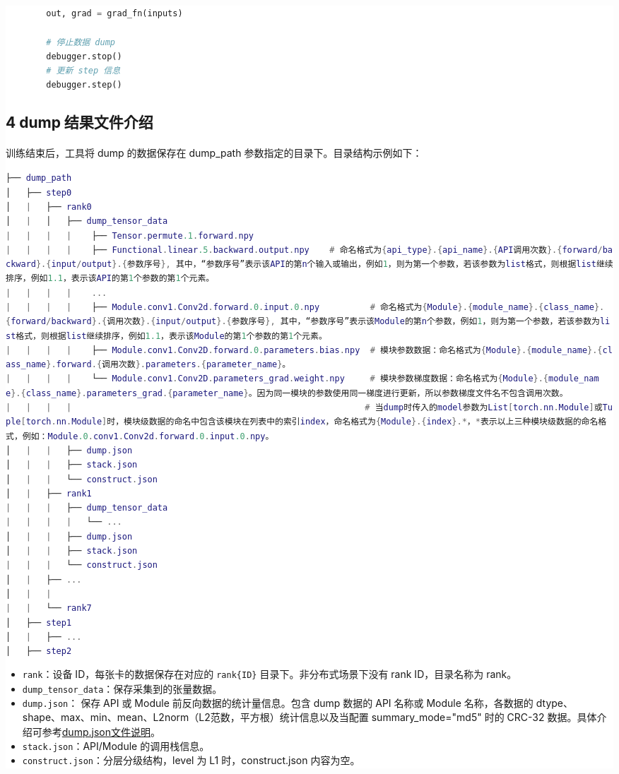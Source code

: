 ```python
        out, grad = grad_fn(inputs)

        # 停止数据 dump
        debugger.stop()
        # 更新 step 信息
        debugger.step()
```

## 4 dump 结果文件介绍

训练结束后，工具将 dump 的数据保存在 dump_path 参数指定的目录下。目录结构示例如下：

```lua
├── dump_path
│   ├── step0
│   |   ├── rank0
│   |   │   ├── dump_tensor_data
|   |   |   |    ├── Tensor.permute.1.forward.npy
|   |   |   |    ├── Functional.linear.5.backward.output.npy    # 命名格式为{api_type}.{api_name}.{API调用次数}.{forward/backward}.{input/output}.{参数序号}, 其中，“参数序号”表示该API的第n个输入或输出，例如1，则为第一个参数，若该参数为list格式，则根据list继续排序，例如1.1，表示该API的第1个参数的第1个元素。
|   |   |   |    ...
|   |   |   |    ├── Module.conv1.Conv2d.forward.0.input.0.npy          # 命名格式为{Module}.{module_name}.{class_name}.{forward/backward}.{调用次数}.{input/output}.{参数序号}, 其中，“参数序号”表示该Module的第n个参数，例如1，则为第一个参数，若该参数为list格式，则根据list继续排序，例如1.1，表示该Module的第1个参数的第1个元素。
|   |   |   |    ├── Module.conv1.Conv2D.forward.0.parameters.bias.npy  # 模块参数数据：命名格式为{Module}.{module_name}.{class_name}.forward.{调用次数}.parameters.{parameter_name}。
|   |   |   |    └── Module.conv1.Conv2D.parameters_grad.weight.npy     # 模块参数梯度数据：命名格式为{Module}.{module_name}.{class_name}.parameters_grad.{parameter_name}。因为同一模块的参数使用同一梯度进行更新，所以参数梯度文件名不包含调用次数。
|   |   |   |                                                          # 当dump时传入的model参数为List[torch.nn.Module]或Tuple[torch.nn.Module]时，模块级数据的命名中包含该模块在列表中的索引index，命名格式为{Module}.{index}.*，*表示以上三种模块级数据的命名格式，例如：Module.0.conv1.Conv2d.forward.0.input.0.npy。
│   |   |   ├── dump.json
│   |   |   ├── stack.json
│   |   |   └── construct.json
│   |   ├── rank1
|   |   |   ├── dump_tensor_data
|   |   |   |   └── ...
│   |   |   ├── dump.json
│   |   |   ├── stack.json
|   |   |   └── construct.json
│   |   ├── ...
│   |   |
|   |   └── rank7
│   ├── step1
│   |   ├── ...
│   ├── step2
```
* `rank`：设备 ID，每张卡的数据保存在对应的 `rank{ID}` 目录下。非分布式场景下没有 rank ID，目录名称为 rank。
* `dump_tensor_data`：保存采集到的张量数据。
* `dump.json`： 保存 API 或 Module 前反向数据的统计量信息。包含 dump 数据的 API 名称或 Module 名称，各数据的 dtype、 shape、max、min、mean、L2norm（L2范数，平方根）统计信息以及当配置 summary_mode="md5" 时的 CRC-32 数据。具体介绍可参考[dump.json文件说明](./27.dump_json_instruction.md#3-msadapter-场景下的-dumpjson-文件)。
* `stack.json`：API/Module 的调用栈信息。
* `construct.json`：分层分级结构，level 为 L1 时，construct.json 内容为空。
